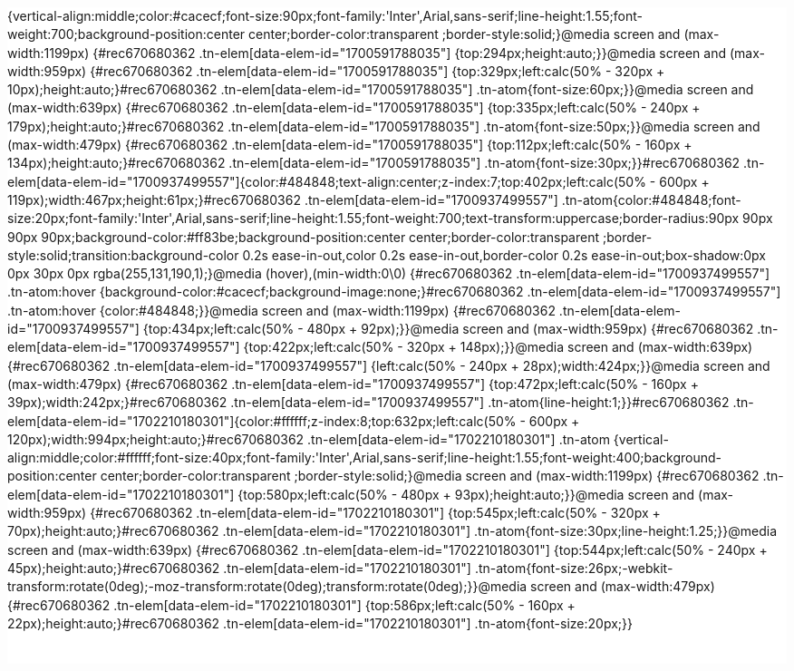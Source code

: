 {vertical-align:middle;color:#cacecf;font-size:90px;font-family:'Inter',Arial,sans-serif;line-height:1.55;font-weight:700;background-position:center center;border-color:transparent ;border-style:solid;}@media screen and (max-width:1199px) {#rec670680362 .tn-elem[data-elem-id="1700591788035"] {top:294px;height:auto;}}@media screen and (max-width:959px) {#rec670680362 .tn-elem[data-elem-id="1700591788035"] {top:329px;left:calc(50% - 320px + 10px);height:auto;}#rec670680362 .tn-elem[data-elem-id="1700591788035"] .tn-atom{font-size:60px;}}@media screen and (max-width:639px) {#rec670680362 .tn-elem[data-elem-id="1700591788035"] {top:335px;left:calc(50% - 240px + 179px);height:auto;}#rec670680362 .tn-elem[data-elem-id="1700591788035"] .tn-atom{font-size:50px;}}@media screen and (max-width:479px) {#rec670680362 .tn-elem[data-elem-id="1700591788035"] {top:112px;left:calc(50% - 160px + 134px);height:auto;}#rec670680362 .tn-elem[data-elem-id="1700591788035"] .tn-atom{font-size:30px;}}#rec670680362 .tn-elem[data-elem-id="1700937499557"]{color:#484848;text-align:center;z-index:7;top:402px;left:calc(50% - 600px + 119px);width:467px;height:61px;}#rec670680362 .tn-elem[data-elem-id="1700937499557"] .tn-atom{color:#484848;font-size:20px;font-family:'Inter',Arial,sans-serif;line-height:1.55;font-weight:700;text-transform:uppercase;border-radius:90px 90px 90px 90px;background-color:#ff83be;background-position:center center;border-color:transparent ;border-style:solid;transition:background-color 0.2s ease-in-out,color 0.2s ease-in-out,border-color 0.2s ease-in-out;box-shadow:0px 0px 30px 0px rgba(255,131,190,1);}@media (hover),(min-width:0\0) {#rec670680362 .tn-elem[data-elem-id="1700937499557"] .tn-atom:hover {background-color:#cacecf;background-image:none;}#rec670680362 .tn-elem[data-elem-id="1700937499557"] .tn-atom:hover {color:#484848;}}@media screen and (max-width:1199px) {#rec670680362 .tn-elem[data-elem-id="1700937499557"] {top:434px;left:calc(50% - 480px + 92px);}}@media screen and (max-width:959px) {#rec670680362 .tn-elem[data-elem-id="1700937499557"] {top:422px;left:calc(50% - 320px + 148px);}}@media screen and (max-width:639px) {#rec670680362 .tn-elem[data-elem-id="1700937499557"] {left:calc(50% - 240px + 28px);width:424px;}}@media screen and (max-width:479px) {#rec670680362 .tn-elem[data-elem-id="1700937499557"] {top:472px;left:calc(50% - 160px + 39px);width:242px;}#rec670680362 .tn-elem[data-elem-id="1700937499557"] .tn-atom{line-height:1;}}#rec670680362 .tn-elem[data-elem-id="1702210180301"]{color:#ffffff;z-index:8;top:632px;left:calc(50% - 600px + 120px);width:994px;height:auto;}#rec670680362 .tn-elem[data-elem-id="1702210180301"] .tn-atom {vertical-align:middle;color:#ffffff;font-size:40px;font-family:'Inter',Arial,sans-serif;line-height:1.55;font-weight:400;background-position:center center;border-color:transparent ;border-style:solid;}@media screen and (max-width:1199px) {#rec670680362 .tn-elem[data-elem-id="1702210180301"] {top:580px;left:calc(50% - 480px + 93px);height:auto;}}@media screen and (max-width:959px) {#rec670680362 .tn-elem[data-elem-id="1702210180301"] {top:545px;left:calc(50% - 320px + 70px);height:auto;}#rec670680362 .tn-elem[data-elem-id="1702210180301"] .tn-atom{font-size:30px;line-height:1.25;}}@media screen and (max-width:639px) {#rec670680362 .tn-elem[data-elem-id="1702210180301"] {top:544px;left:calc(50% - 240px + 45px);height:auto;}#rec670680362 .tn-elem[data-elem-id="1702210180301"] .tn-atom{font-size:26px;-webkit-transform:rotate(0deg);-moz-transform:rotate(0deg);transform:rotate(0deg);}}@media screen and (max-width:479px) {#rec670680362 .tn-elem[data-elem-id="1702210180301"] {top:586px;left:calc(50% - 160px + 22px);height:auto;}#rec670680362 .tn-elem[data-elem-id="1702210180301"] .tn-atom{font-size:20px;}}</style> <div class='t396'> <div class="t396__artboard" data-artboard-recid="670680362" data-artboard-screens="320,480,640,960,1200" data-artboard-height="1010" data-artboard-valign="center" data-artboard-upscale="grid" data-artboard-height-res-320="900" data-artboard-height-res-480="900" data-artboard-height-res-640="900" data-artboard-height-res-960="1080"> <div class="t396__carrier" data-artboard-recid="670680362"></div> <div class="t396__filter" data-artboard-recid="670680362"></div> <div class='t396__elem tn-elem tn-elem__6706803621700726447585' data-elem-id='1700726447585' data-elem-type='image' data-field-top-value="-539" data-field-left-value="-425" data-field-height-value="1945" data-field-width-value="1935" data-field-axisy-value="top" data-field-axisx-value="left" data-field-container-value="grid" data-field-topunits-value="px" data-field-leftunits-value="px" data-field-heightunits-value="px" data-field-widthunits-value="px" data-field-filewidth-value="1756" data-field-fileheight-value="1765" data-field-top-res-320-value="-162" data-field-left-res-320-value="-249" data-field-width-res-320-value="1111" data-field-top-res-480-value="-244" data-field-left-res-480-value="-342" data-field-top-res-640-value="-340" data-field-left-res-640-value="-291" data-field-width-res-640-value="1351" data-field-top-res-960-value="-439" data-field-left-res-960-value="-386" data-field-width-res-960-value="1620"> <div class='tn-atom'> <img class='tn-atom__img t-img' data-original='https://static.tildacdn.com/tild3435-3431-4538-b364-383734333738/Vector_51.svg' alt='' imgfield='tn_img_1700726447585' /> </div> </div>